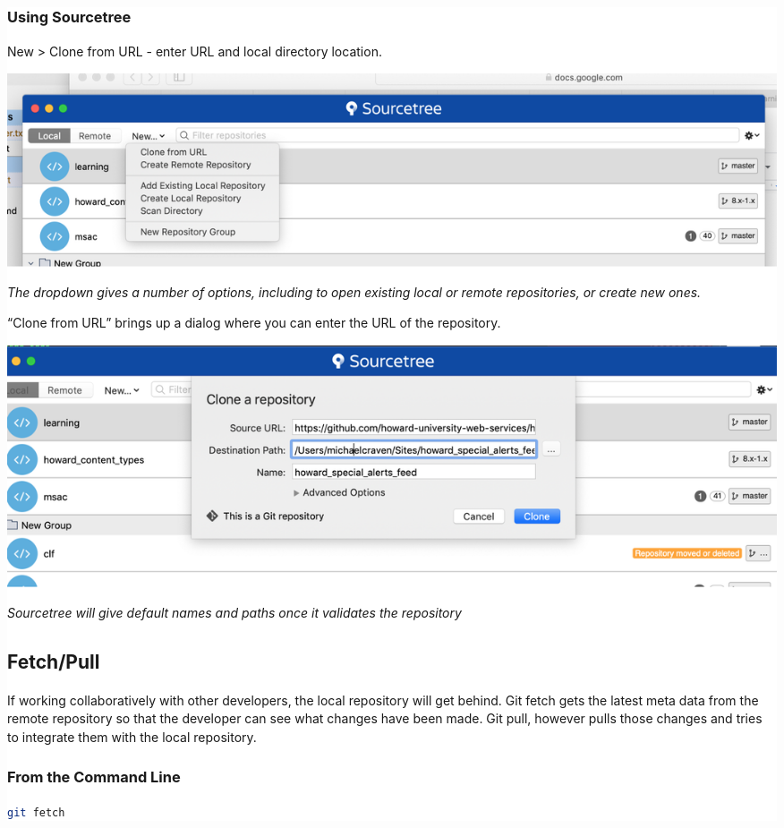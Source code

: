 ### Using Sourcetree

New > Clone from URL  - enter URL and local directory location.

![alt_text](images/image17.png "image_tooltip")

_The dropdown gives a number of options, including to open existing local or remote repositories, or create new ones._

“Clone from URL” brings up a dialog where you can enter the URL of the repository.

![alt_text](images/image3.png "image_tooltip")

_Sourcetree will give default names and paths once it validates the repository_

## Fetch/Pull

If working collaboratively with other developers, the local repository will get behind. Git fetch gets the latest meta data from the remote repository so that the developer can see what  changes have been made. Git pull, however pulls those changes and tries to integrate them with the local repository.

### From the Command Line

```sh
git fetch
```
